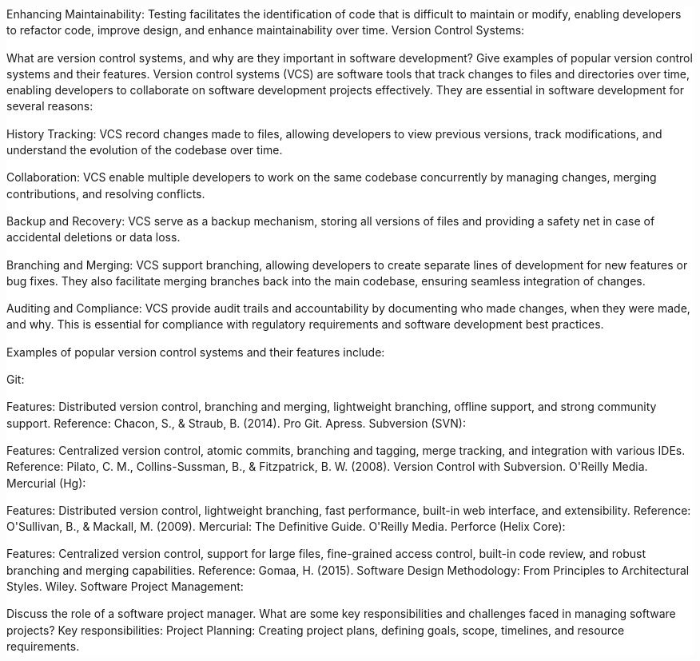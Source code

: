 Enhancing Maintainability: Testing facilitates the identification of code that is difficult to maintain or modify, enabling developers to refactor code, improve design, and enhance maintainability over time.
Version Control Systems:

What are version control systems, and why are they important in software development? Give examples of popular version control systems and their features.
Version control systems (VCS) are software tools that track changes to files and directories over time, enabling developers to collaborate on software development projects effectively. They are essential in software development for several reasons:

History Tracking: VCS record changes made to files, allowing developers to view previous versions, track modifications, and understand the evolution of the codebase over time.

Collaboration: VCS enable multiple developers to work on the same codebase concurrently by managing changes, merging contributions, and resolving conflicts.

Backup and Recovery: VCS serve as a backup mechanism, storing all versions of files and providing a safety net in case of accidental deletions or data loss.

Branching and Merging: VCS support branching, allowing developers to create separate lines of development for new features or bug fixes. They also facilitate merging branches back into the main codebase, ensuring seamless integration of changes.

Auditing and Compliance: VCS provide audit trails and accountability by documenting who made changes, when they were made, and why. This is essential for compliance with regulatory requirements and software development best practices.

Examples of popular version control systems and their features include:

Git:

Features: Distributed version control, branching and merging, lightweight branching, offline support, and strong community support.
Reference: Chacon, S., & Straub, B. (2014). Pro Git. Apress.
Subversion (SVN):

Features: Centralized version control, atomic commits, branching and tagging, merge tracking, and integration with various IDEs.
Reference: Pilato, C. M., Collins-Sussman, B., & Fitzpatrick, B. W. (2008). Version Control with Subversion. O'Reilly Media.
Mercurial (Hg):

Features: Distributed version control, lightweight branching, fast performance, built-in web interface, and extensibility.
Reference: O'Sullivan, B., & Mackall, M. (2009). Mercurial: The Definitive Guide. O'Reilly Media.
Perforce (Helix Core):

Features: Centralized version control, support for large files, fine-grained access control, built-in code review, and robust branching and merging capabilities.
Reference: Gomaa, H. (2015). Software Design Methodology: From Principles to Architectural Styles. Wiley.
Software Project Management:

Discuss the role of a software project manager. What are some key responsibilities and challenges faced in managing software projects?
Key responsibilities:
Project Planning: Creating project plans, defining goals, scope, timelines, and resource requirements.
